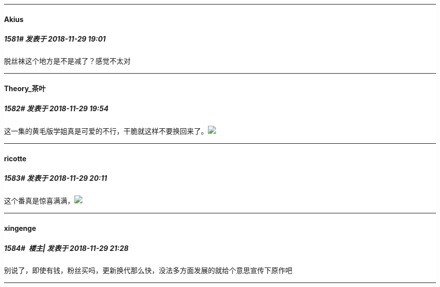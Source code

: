 


*****

####  Akius  
##### 1581#       发表于 2018-11-29 19:01




脱丝袜这个地方是不是减了？感觉不太对







*****

####  Theory_茶叶  
##### 1582#       发表于 2018-11-29 19:54




这一集的黄毛版学姐真是可爱的不行，干脆就这样不要换回来了。<img src="https://static.saraba1st.com/image/smiley/face2017/072.png" referrerpolicy="no-referrer">







*****

####  ricotte  
##### 1583#       发表于 2018-11-29 20:11




这个番真是惊喜满满，<img src="https://static.saraba1st.com/image/smiley/face2017/066.png" referrerpolicy="no-referrer">







*****

####  xingenge  
##### 1584#         楼主| 发表于 2018-11-29 21:28




别说了，即使有钱，粉丝买吗，更新换代那么快，没法多方面发展的就给个意思宣传下原作吧







*****
